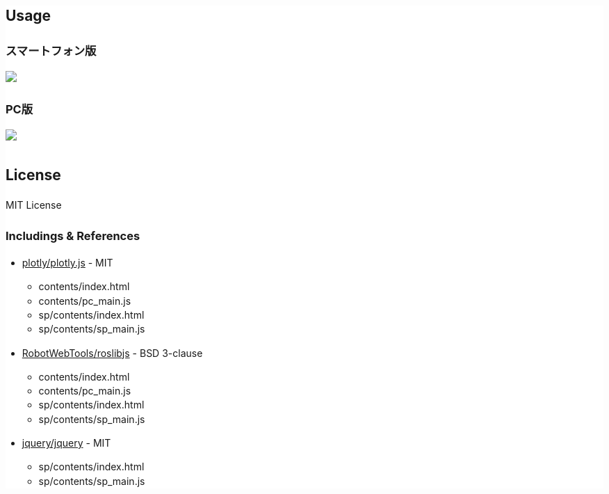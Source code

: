 ## Usage

### スマートフォン版
<img src=https://github.com/AtsushiSaito/image_data/blob/master/pfoe_web_debugger_sp.png width=100%>

### PC版
<img src=https://github.com/AtsushiSaito/image_data/blob/master/pfoe_web_debugger_pc.png width=100%>

## License
MIT License
### Includings & References

* [plotly/plotly.js](https://github.com/plotly/plotly.js) - MIT 
  * contents/index.html
  * contents/pc_main.js
  * sp/contents/index.html
  * sp/contents/sp_main.js

* [RobotWebTools/roslibjs]( https://github.com/RobotWebTools/roslibjs ) - BSD 3-clause
  * contents/index.html
  * contents/pc_main.js
  * sp/contents/index.html
  * sp/contents/sp_main.js

* [jquery/jquery]( https://github.com/jquery/jquery ) - MIT 
  * sp/contents/index.html
  * sp/contents/sp_main.js
